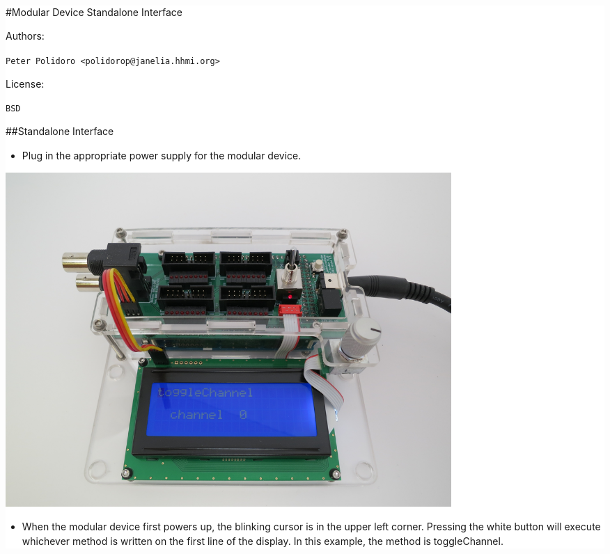#Modular Device Standalone Interface

Authors:

    Peter Polidoro <polidorop@janelia.hhmi.org>

License:

    BSD

##Standalone Interface

* Plug in the appropriate power supply for the modular device.

<img src="standalone_01.jpg" width="640">

* When the modular device first powers up, the blinking cursor is in
  the upper left corner. Pressing the white button will execute
  whichever method is written on the first line of the display. In
  this example, the method is toggleChannel.
